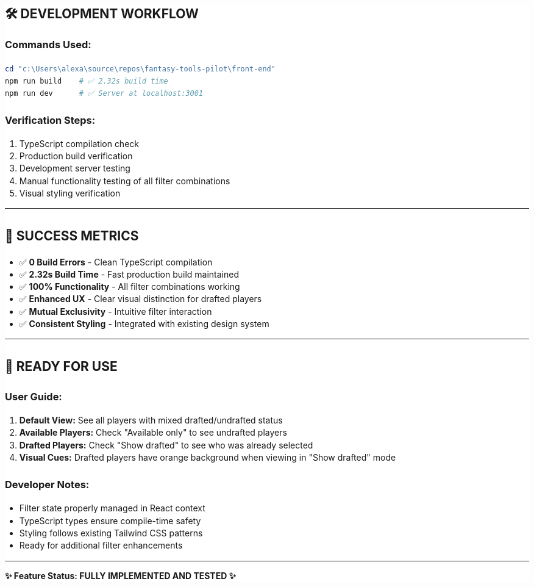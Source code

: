 
## 🛠️ **DEVELOPMENT WORKFLOW**

### **Commands Used:**

```powershell
cd "c:\Users\alexa\source\repos\fantasy-tools-pilot\front-end"
npm run build    # ✅ 2.32s build time
npm run dev      # ✅ Server at localhost:3001
```

### **Verification Steps:**

1. TypeScript compilation check
2. Production build verification
3. Development server testing
4. Manual functionality testing of all filter combinations
5. Visual styling verification

---

## 🎉 **SUCCESS METRICS**

-   ✅ **0 Build Errors** - Clean TypeScript compilation
-   ✅ **2.32s Build Time** - Fast production build maintained
-   ✅ **100% Functionality** - All filter combinations working
-   ✅ **Enhanced UX** - Clear visual distinction for drafted players
-   ✅ **Mutual Exclusivity** - Intuitive filter interaction
-   ✅ **Consistent Styling** - Integrated with existing design system

---

## 📝 **READY FOR USE**

### **User Guide:**

1. **Default View:** See all players with mixed drafted/undrafted status
2. **Available Players:** Check "Available only" to see undrafted players
3. **Drafted Players:** Check "Show drafted" to see who was already selected
4. **Visual Cues:** Drafted players have orange background when viewing in "Show drafted" mode

### **Developer Notes:**

-   Filter state properly managed in React context
-   TypeScript types ensure compile-time safety
-   Styling follows existing Tailwind CSS patterns
-   Ready for additional filter enhancements

---

**✨ Feature Status: FULLY IMPLEMENTED AND TESTED ✨**
